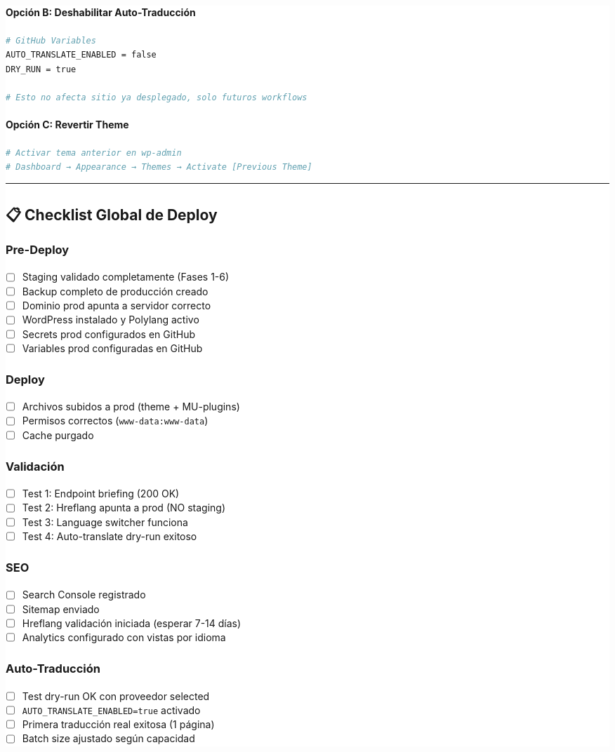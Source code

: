 #### Opción B: Deshabilitar Auto-Traducción

```bash
# GitHub Variables
AUTO_TRANSLATE_ENABLED = false
DRY_RUN = true

# Esto no afecta sitio ya desplegado, solo futuros workflows
```

#### Opción C: Revertir Theme

```bash
# Activar tema anterior en wp-admin
# Dashboard → Appearance → Themes → Activate [Previous Theme]
```

---

## 📋 Checklist Global de Deploy

### Pre-Deploy
- [ ] Staging validado completamente (Fases 1-6)
- [ ] Backup completo de producción creado
- [ ] Dominio prod apunta a servidor correcto
- [ ] WordPress instalado y Polylang activo
- [ ] Secrets prod configurados en GitHub
- [ ] Variables prod configuradas en GitHub

### Deploy
- [ ] Archivos subidos a prod (theme + MU-plugins)
- [ ] Permisos correctos (`www-data:www-data`)
- [ ] Cache purgado

### Validación
- [ ] Test 1: Endpoint briefing (200 OK)
- [ ] Test 2: Hreflang apunta a prod (NO staging)
- [ ] Test 3: Language switcher funciona
- [ ] Test 4: Auto-translate dry-run exitoso

### SEO
- [ ] Search Console registrado
- [ ] Sitemap enviado
- [ ] Hreflang validación iniciada (esperar 7-14 días)
- [ ] Analytics configurado con vistas por idioma

### Auto-Traducción
- [ ] Test dry-run OK con proveedor selected
- [ ] `AUTO_TRANSLATE_ENABLED=true` activado
- [ ] Primera traducción real exitosa (1 página)
- [ ] Batch size ajustado según capacidad
